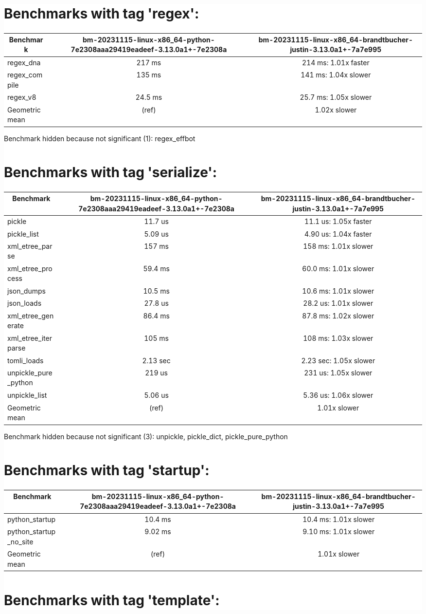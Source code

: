 Benchmarks with tag 'regex':
============================

| Benchmark      | bm-20231115-linux-x86_64-python-7e2308aaa29419eadeef-3.13.0a1+-7e2308a | bm-20231115-linux-x86_64-brandtbucher-justin-3.13.0a1+-7a7e995 |
|----------------|:----------------------------------------------------------------------:|:--------------------------------------------------------------:|
| regex_dna      | 217 ms                                                                 | 214 ms: 1.01x faster                                           |
| regex_compile  | 135 ms                                                                 | 141 ms: 1.04x slower                                           |
| regex_v8       | 24.5 ms                                                                | 25.7 ms: 1.05x slower                                          |
| Geometric mean | (ref)                                                                  | 1.02x slower                                                   |

Benchmark hidden because not significant (1): regex_effbot

Benchmarks with tag 'serialize':
================================

| Benchmark            | bm-20231115-linux-x86_64-python-7e2308aaa29419eadeef-3.13.0a1+-7e2308a | bm-20231115-linux-x86_64-brandtbucher-justin-3.13.0a1+-7a7e995 |
|----------------------|:----------------------------------------------------------------------:|:--------------------------------------------------------------:|
| pickle               | 11.7 us                                                                | 11.1 us: 1.05x faster                                          |
| pickle_list          | 5.09 us                                                                | 4.90 us: 1.04x faster                                          |
| xml_etree_parse      | 157 ms                                                                 | 158 ms: 1.01x slower                                           |
| xml_etree_process    | 59.4 ms                                                                | 60.0 ms: 1.01x slower                                          |
| json_dumps           | 10.5 ms                                                                | 10.6 ms: 1.01x slower                                          |
| json_loads           | 27.8 us                                                                | 28.2 us: 1.01x slower                                          |
| xml_etree_generate   | 86.4 ms                                                                | 87.8 ms: 1.02x slower                                          |
| xml_etree_iterparse  | 105 ms                                                                 | 108 ms: 1.03x slower                                           |
| tomli_loads          | 2.13 sec                                                               | 2.23 sec: 1.05x slower                                         |
| unpickle_pure_python | 219 us                                                                 | 231 us: 1.05x slower                                           |
| unpickle_list        | 5.06 us                                                                | 5.36 us: 1.06x slower                                          |
| Geometric mean       | (ref)                                                                  | 1.01x slower                                                   |

Benchmark hidden because not significant (3): unpickle, pickle_dict, pickle_pure_python

Benchmarks with tag 'startup':
==============================

| Benchmark              | bm-20231115-linux-x86_64-python-7e2308aaa29419eadeef-3.13.0a1+-7e2308a | bm-20231115-linux-x86_64-brandtbucher-justin-3.13.0a1+-7a7e995 |
|------------------------|:----------------------------------------------------------------------:|:--------------------------------------------------------------:|
| python_startup         | 10.4 ms                                                                | 10.4 ms: 1.01x slower                                          |
| python_startup_no_site | 9.02 ms                                                                | 9.10 ms: 1.01x slower                                          |
| Geometric mean         | (ref)                                                                  | 1.01x slower                                                   |

Benchmarks with tag 'template':
===============================
